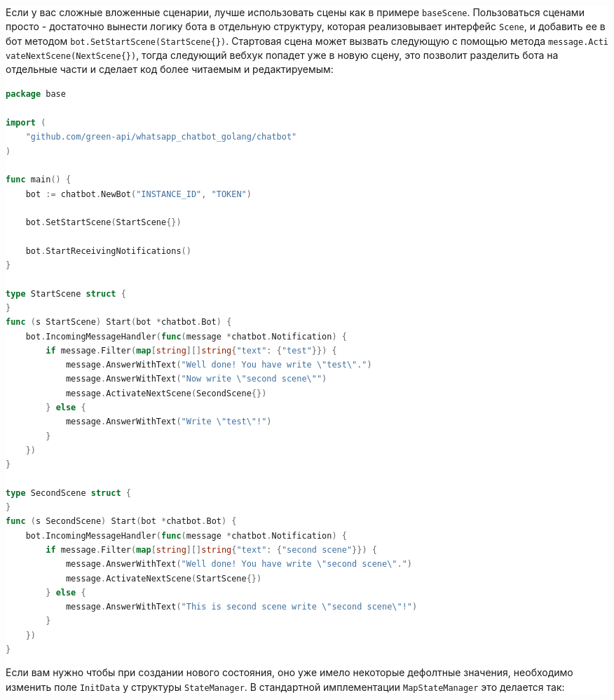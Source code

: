 Если у вас сложные вложенные сценарии, лучше использовать сцены как в примере `baseScene`. 
Пользоваться сценами просто - достаточно вынести логику бота в отдельную структуру, которая реализовывает интерфейс `Scene`, и добавить ее в бот методом `bot.SetStartScene(StartScene{})`.
Стартовая сцена может вызвать следующую с помощью метода `message.ActivateNextScene(NextScene{})`, тогда следующий вебхук попадет уже в новую сцену, это позволит разделить бота на отдельные части и сделает код более читаемым и редактируемым:

```go
package base

import (
	"github.com/green-api/whatsapp_chatbot_golang/chatbot"
)

func main() {
	bot := chatbot.NewBot("INSTANCE_ID", "TOKEN")

	bot.SetStartScene(StartScene{})

	bot.StartReceivingNotifications()
}

type StartScene struct {
}
func (s StartScene) Start(bot *chatbot.Bot) {
	bot.IncomingMessageHandler(func(message *chatbot.Notification) {
		if message.Filter(map[string][]string{"text": {"test"}}) {
			message.AnswerWithText("Well done! You have write \"test\".")
			message.AnswerWithText("Now write \"second scene\"")
			message.ActivateNextScene(SecondScene{})
		} else {
			message.AnswerWithText("Write \"test\"!")
		}
	})
}

type SecondScene struct {
}
func (s SecondScene) Start(bot *chatbot.Bot) {
	bot.IncomingMessageHandler(func(message *chatbot.Notification) {
		if message.Filter(map[string][]string{"text": {"second scene"}}) {
			message.AnswerWithText("Well done! You have write \"second scene\".")
			message.ActivateNextScene(StartScene{})
		} else {
			message.AnswerWithText("This is second scene write \"second scene\"!")
		}
	})
}
```

Если вам нужно чтобы при создании нового состояния, оно уже имело некоторые дефолтные значения, необходимо изменить поле `InitData` у структуры `StateManager`.
В стандартной имплементации `MapStateManager` это делается так:
